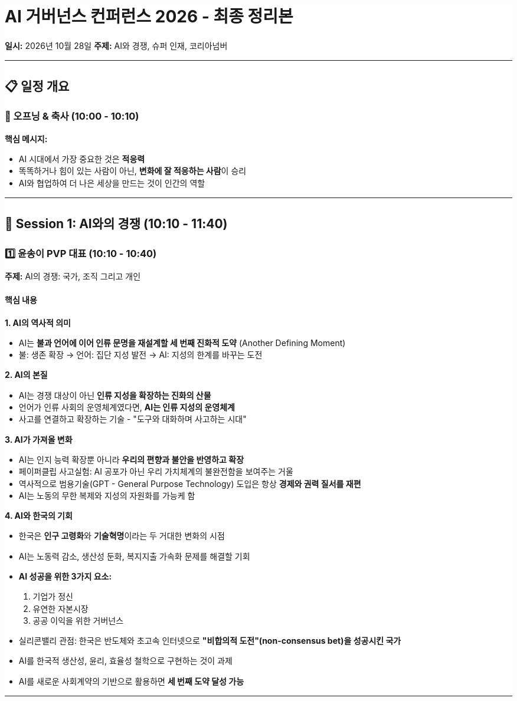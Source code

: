 # AI 거버넌스 컨퍼런스 2026 - 최종 정리본

**일시:** 2026년 10월 28일
**주제:** AI와 경쟁, 슈퍼 인재, 코리아넘버

---

## 📋 일정 개요

### 🎤 오프닝 & 축사 (10:00 - 10:10)
**핵심 메시지:**
- AI 시대에서 가장 중요한 것은 **적응력**
- 똑똑하거나 힘이 있는 사람이 아닌, **변화에 잘 적응하는 사람**이 승리
- AI와 협업하여 더 나은 세상을 만드는 것이 인간의 역할

---

## 📍 Session 1: AI와의 경쟁 (10:10 - 11:40)

### 1️⃣ 윤송이 PVP 대표 (10:10 - 10:40)
**주제:** AI의 경쟁: 국가, 조직 그리고 개인

#### 핵심 내용
**1. AI의 역사적 의미**
- AI는 **불과 언어에 이어 인류 문명을 재설계할 세 번째 진화적 도약** (Another Defining Moment)
- 불: 생존 확장 → 언어: 집단 지성 발전 → AI: 지성의 한계를 바꾸는 도전

**2. AI의 본질**
- AI는 경쟁 대상이 아닌 **인류 지성을 확장하는 진화의 산물**
- 언어가 인류 사회의 운영체계였다면, **AI는 인류 지성의 운영체계**
- 사고를 연결하고 확장하는 기술 - "도구와 대화하며 사고하는 시대"

**3. AI가 가져올 변화**
- AI는 인지 능력 확장뿐 아니라 **우리의 편향과 불안을 반영하고 확장**
- 페이퍼클립 사고실험: AI 공포가 아닌 우리 가치체계의 불완전함을 보여주는 거울
- 역사적으로 범용기술(GPT - General Purpose Technology) 도입은 항상 **경제와 권력 질서를 재편**
- AI는 노동의 무한 복제와 지성의 자원화를 가능케 함

**4. AI와 한국의 기회**
- 한국은 **인구 고령화**와 **기술혁명**이라는 두 거대한 변화의 시점
- AI는 노동력 감소, 생산성 둔화, 복지지출 가속화 문제를 해결할 기회
- **AI 성공을 위한 3가지 요소:**
  1. 기업가 정신
  2. 유연한 자본시장
  3. 공공 이익을 위한 거버넌스

- 실리콘밸리 관점: 한국은 반도체와 초고속 인터넷으로 **"비합의적 도전"(non-consensus bet)을 성공시킨 국가**
- AI를 한국적 생산성, 윤리, 효율성 철학으로 구현하는 것이 과제
- AI를 새로운 사회계약의 기반으로 활용하면 **세 번째 도약 달성 가능**

---

